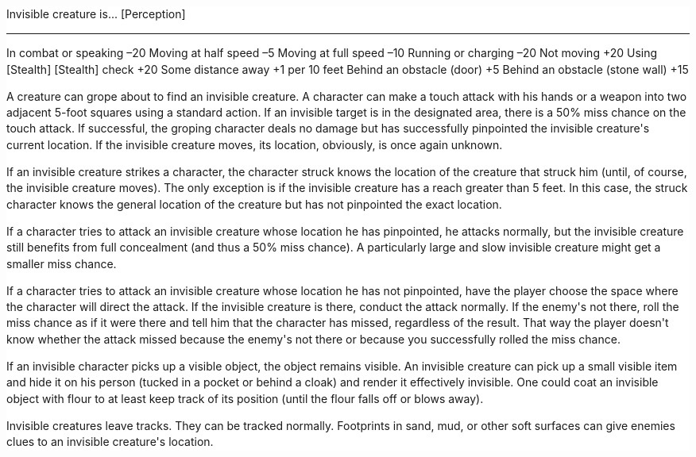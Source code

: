   Invisible creature is...                        [Perception]
  ----------------------------------------------- ---------------
  In combat or speaking                           –20
  Moving at half speed                            –5
  Moving at full speed                            –10
  Running or charging                             –20
  Not moving                                      +20
  Using [Stealth]   [Stealth] check +20
  Some distance away                              +1 per 10 feet
  Behind an obstacle (door)                       +5
  Behind an obstacle (stone wall)                 +15

A creature can grope about to find an invisible creature. A
character can make a touch attack with his hands or a weapon into
two adjacent 5-foot squares using a standard action. If an
invisible target is in the designated area, there is a 50% miss
chance on the touch attack. If successful, the groping character
deals no damage but has successfully pinpointed the invisible
creature's current location. If the invisible creature moves, its
location, obviously, is once again unknown.

If an invisible creature strikes a character, the character
struck knows the location of the creature that struck him (until,
of course, the invisible creature moves). The only exception is
if the invisible creature has a reach greater than 5 feet. In
this case, the struck character knows the general location of the
creature but has not pinpointed the exact location.

If a character tries to attack an invisible creature whose
location he has pinpointed, he attacks normally, but the
invisible creature still benefits from full concealment (and thus
a 50% miss chance). A particularly large and slow invisible
creature might get a smaller miss chance.

If a character tries to attack an invisible creature whose
location he has not pinpointed, have the player choose the space
where the character will direct the attack. If the invisible
creature is there, conduct the attack normally. If the enemy's
not there, roll the miss chance as if it were there and tell him
that the character has missed, regardless of the result. That way
the player doesn't know whether the attack missed because the
enemy's not there or because you successfully rolled the miss
chance.

If an invisible character picks up a visible object, the object
remains visible. An invisible creature can pick up a small
visible item and hide it on his person (tucked in a pocket or
behind a cloak) and render it effectively invisible. One could
coat an invisible object with flour to at least keep track of its
position (until the flour falls off or blows away).

Invisible creatures leave tracks. They can be tracked normally.
Footprints in sand, mud, or other soft surfaces can give enemies
clues to an invisible creature's location.
